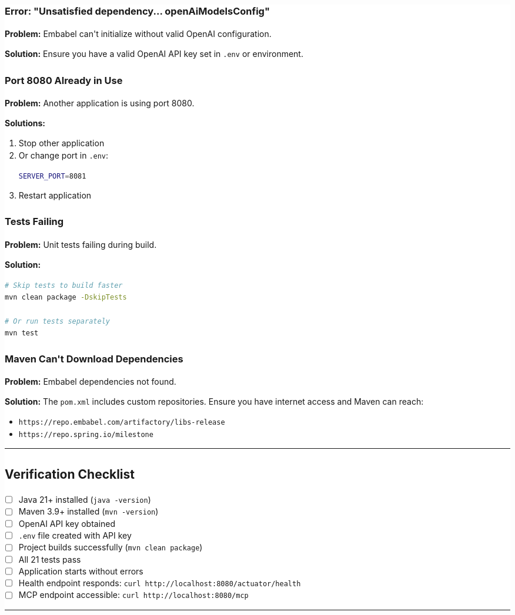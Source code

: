 ### Error: "Unsatisfied dependency... openAiModelsConfig"

**Problem:** Embabel can't initialize without valid OpenAI configuration.

**Solution:** Ensure you have a valid OpenAI API key set in `.env` or environment.

### Port 8080 Already in Use

**Problem:** Another application is using port 8080.

**Solutions:**
1. Stop other application
2. Or change port in `.env`:
   ```bash
   SERVER_PORT=8081
   ```
3. Restart application

### Tests Failing

**Problem:** Unit tests failing during build.

**Solution:**
```bash
# Skip tests to build faster
mvn clean package -DskipTests

# Or run tests separately
mvn test
```

### Maven Can't Download Dependencies

**Problem:** Embabel dependencies not found.

**Solution:** The `pom.xml` includes custom repositories. Ensure you have internet access and Maven can reach:
- `https://repo.embabel.com/artifactory/libs-release`
- `https://repo.spring.io/milestone`

---

## Verification Checklist

- [ ] Java 21+ installed (`java -version`)
- [ ] Maven 3.9+ installed (`mvn -version`)
- [ ] OpenAI API key obtained
- [ ] `.env` file created with API key
- [ ] Project builds successfully (`mvn clean package`)
- [ ] All 21 tests pass
- [ ] Application starts without errors
- [ ] Health endpoint responds: `curl http://localhost:8080/actuator/health`
- [ ] MCP endpoint accessible: `curl http://localhost:8080/mcp`

---